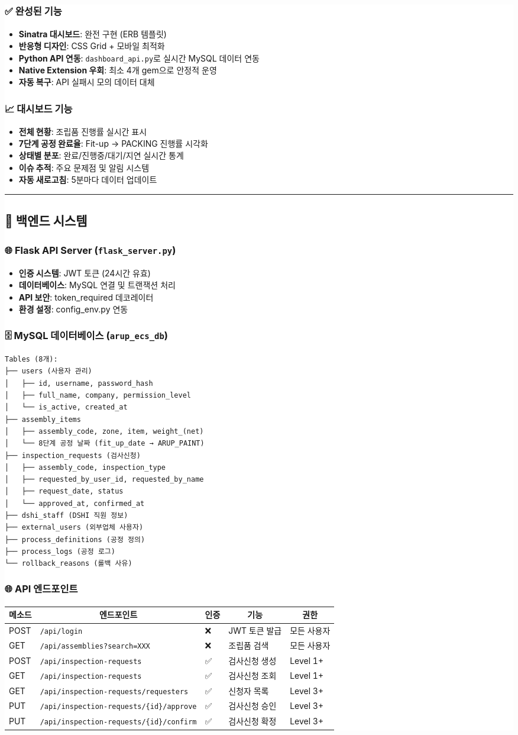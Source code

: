 ### ✅ 완성된 기능
- **Sinatra 대시보드**: 완전 구현 (ERB 템플릿)
- **반응형 디자인**: CSS Grid + 모바일 최적화
- **Python API 연동**: `dashboard_api.py`로 실시간 MySQL 데이터 연동
- **Native Extension 우회**: 최소 4개 gem으로 안정적 운영
- **자동 복구**: API 실패시 모의 데이터 대체

### 📈 대시보드 기능
- **전체 현황**: 조립품 진행률 실시간 표시
- **7단계 공정 완료율**: Fit-up → PACKING 진행률 시각화
- **상태별 분포**: 완료/진행중/대기/지연 실시간 통계
- **이슈 추적**: 주요 문제점 및 알림 시스템
- **자동 새로고침**: 5분마다 데이터 업데이트

---

## 🔧 백엔드 시스템

### 🌐 **Flask API Server** (`flask_server.py`)
- **인증 시스템**: JWT 토큰 (24시간 유효)
- **데이터베이스**: MySQL 연결 및 트랜잭션 처리
- **API 보안**: token_required 데코레이터
- **환경 설정**: config_env.py 연동

### 🗄️ **MySQL 데이터베이스** (`arup_ecs_db`)
```
Tables (8개):
├── users (사용자 관리)
│   ├── id, username, password_hash
│   ├── full_name, company, permission_level
│   └── is_active, created_at
├── assembly_items
│   ├── assembly_code, zone, item, weight_(net)
│   └── 8단계 공정 날짜 (fit_up_date → ARUP_PAINT)
├── inspection_requests (검사신청)
│   ├── assembly_code, inspection_type
│   ├── requested_by_user_id, requested_by_name
│   ├── request_date, status
│   └── approved_at, confirmed_at
├── dshi_staff (DSHI 직원 정보)
├── external_users (외부업체 사용자)
├── process_definitions (공정 정의)
├── process_logs (공정 로그)
└── rollback_reasons (롤백 사유)
```

### 🌐 **API 엔드포인트**

| 메소드 | 엔드포인트 | 인증 | 기능 | 권한 |
|--------|------------|------|------|------|
| POST | `/api/login` | ❌ | JWT 토큰 발급 | 모든 사용자 |
| GET | `/api/assemblies?search=XXX` | ❌ | 조립품 검색 | 모든 사용자 |
| POST | `/api/inspection-requests` | ✅ | 검사신청 생성 | Level 1+ |
| GET | `/api/inspection-requests` | ✅ | 검사신청 조회 | Level 1+ |
| GET | `/api/inspection-requests/requesters` | ✅ | 신청자 목록 | Level 3+ |
| PUT | `/api/inspection-requests/{id}/approve` | ✅ | 검사신청 승인 | Level 3+ |
| PUT | `/api/inspection-requests/{id}/confirm` | ✅ | 검사신청 확정 | Level 3+ |